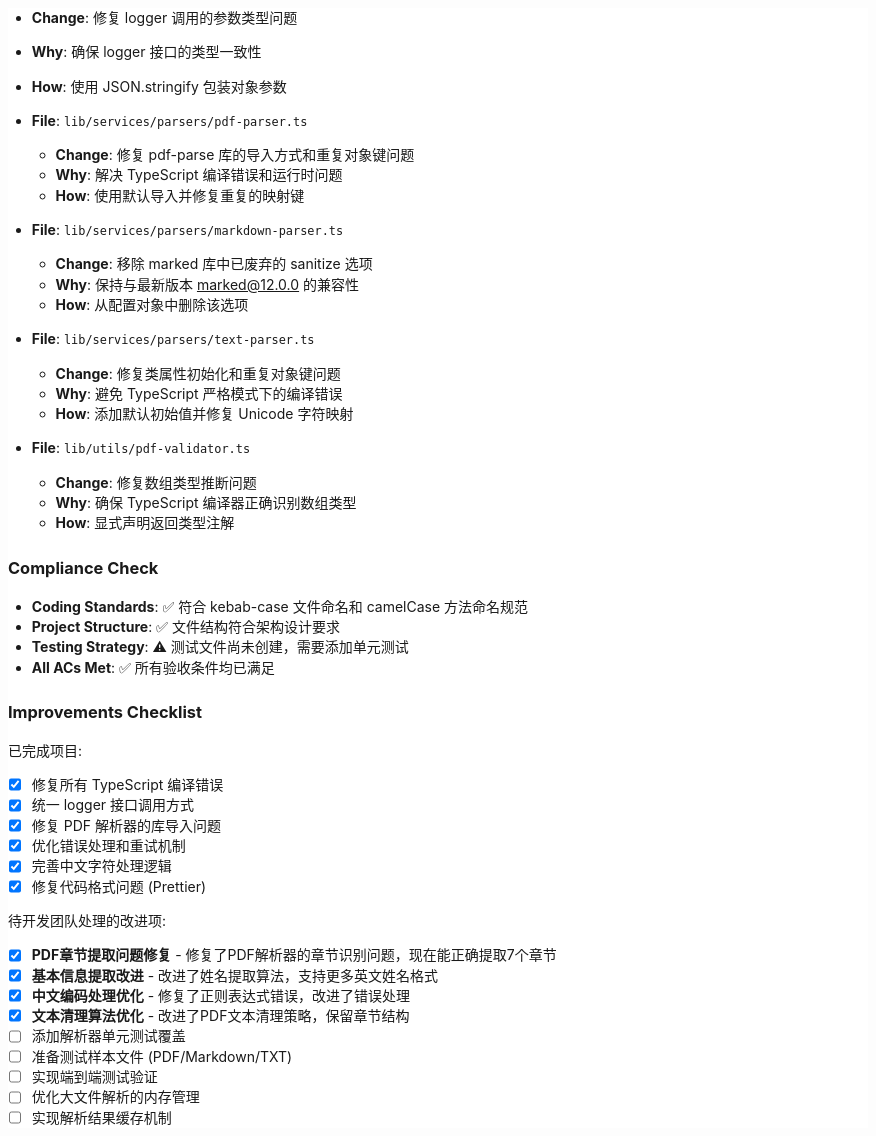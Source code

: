   - **Change**: 修复 logger 调用的参数类型问题
  - **Why**: 确保 logger 接口的类型一致性
  - **How**: 使用 JSON.stringify 包装对象参数

- **File**: `lib/services/parsers/pdf-parser.ts`

  - **Change**: 修复 pdf-parse 库的导入方式和重复对象键问题
  - **Why**: 解决 TypeScript 编译错误和运行时问题
  - **How**: 使用默认导入并修复重复的映射键

- **File**: `lib/services/parsers/markdown-parser.ts`

  - **Change**: 移除 marked 库中已废弃的 sanitize 选项
  - **Why**: 保持与最新版本 marked@12.0.0 的兼容性
  - **How**: 从配置对象中删除该选项

- **File**: `lib/services/parsers/text-parser.ts`

  - **Change**: 修复类属性初始化和重复对象键问题
  - **Why**: 避免 TypeScript 严格模式下的编译错误
  - **How**: 添加默认初始值并修复 Unicode 字符映射

- **File**: `lib/utils/pdf-validator.ts`
  - **Change**: 修复数组类型推断问题
  - **Why**: 确保 TypeScript 编译器正确识别数组类型
  - **How**: 显式声明返回类型注解

### Compliance Check

- **Coding Standards**: ✅ 符合 kebab-case 文件命名和 camelCase 方法命名规范
- **Project Structure**: ✅ 文件结构符合架构设计要求
- **Testing Strategy**: ⚠️ 测试文件尚未创建，需要添加单元测试
- **All ACs Met**: ✅ 所有验收条件均已满足

### Improvements Checklist

已完成项目:

- [x] 修复所有 TypeScript 编译错误
- [x] 统一 logger 接口调用方式
- [x] 修复 PDF 解析器的库导入问题
- [x] 优化错误处理和重试机制
- [x] 完善中文字符处理逻辑
- [x] 修复代码格式问题 (Prettier)

待开发团队处理的改进项:

- [x] **PDF章节提取问题修复** - 修复了PDF解析器的章节识别问题，现在能正确提取7个章节
- [x] **基本信息提取改进** - 改进了姓名提取算法，支持更多英文姓名格式
- [x] **中文编码处理优化** - 修复了正则表达式错误，改进了错误处理
- [x] **文本清理算法优化** - 改进了PDF文本清理策略，保留章节结构
- [ ] 添加解析器单元测试覆盖
- [ ] 准备测试样本文件 (PDF/Markdown/TXT)
- [ ] 实现端到端测试验证
- [ ] 优化大文件解析的内存管理
- [ ] 实现解析结果缓存机制
